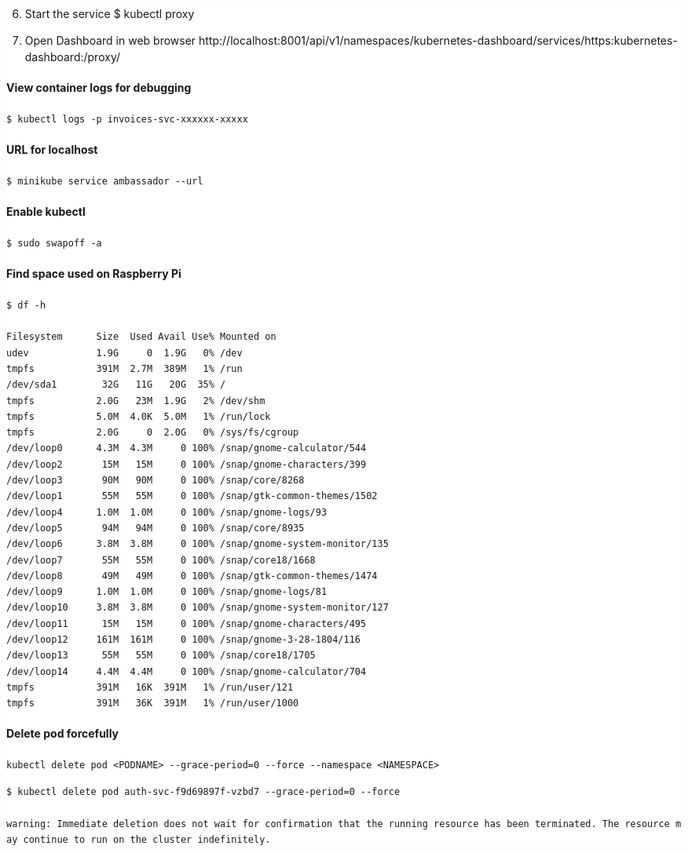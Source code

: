 6. Start the service
$ kubectl proxy

7. Open Dashboard in web browser
http://localhost:8001/api/v1/namespaces/kubernetes-dashboard/services/https:kubernetes-dashboard:/proxy/


#### View container logs for debugging
```
$ kubectl logs -p invoices-svc-xxxxxx-xxxxx
```

#### URL for localhost
```
$ minikube service ambassador --url
```

#### Enable kubectl
```
$ sudo swapoff -a
```

#### Find space used on Raspberry Pi
```
$ df -h

Filesystem      Size  Used Avail Use% Mounted on
udev            1.9G     0  1.9G   0% /dev
tmpfs           391M  2.7M  389M   1% /run
/dev/sda1        32G   11G   20G  35% /
tmpfs           2.0G   23M  1.9G   2% /dev/shm
tmpfs           5.0M  4.0K  5.0M   1% /run/lock
tmpfs           2.0G     0  2.0G   0% /sys/fs/cgroup
/dev/loop0      4.3M  4.3M     0 100% /snap/gnome-calculator/544
/dev/loop2       15M   15M     0 100% /snap/gnome-characters/399
/dev/loop3       90M   90M     0 100% /snap/core/8268
/dev/loop1       55M   55M     0 100% /snap/gtk-common-themes/1502
/dev/loop4      1.0M  1.0M     0 100% /snap/gnome-logs/93
/dev/loop5       94M   94M     0 100% /snap/core/8935
/dev/loop6      3.8M  3.8M     0 100% /snap/gnome-system-monitor/135
/dev/loop7       55M   55M     0 100% /snap/core18/1668
/dev/loop8       49M   49M     0 100% /snap/gtk-common-themes/1474
/dev/loop9      1.0M  1.0M     0 100% /snap/gnome-logs/81
/dev/loop10     3.8M  3.8M     0 100% /snap/gnome-system-monitor/127
/dev/loop11      15M   15M     0 100% /snap/gnome-characters/495
/dev/loop12     161M  161M     0 100% /snap/gnome-3-28-1804/116
/dev/loop13      55M   55M     0 100% /snap/core18/1705
/dev/loop14     4.4M  4.4M     0 100% /snap/gnome-calculator/704
tmpfs           391M   16K  391M   1% /run/user/121
tmpfs           391M   36K  391M   1% /run/user/1000
```

#### Delete pod forcefully
```
kubectl delete pod <PODNAME> --grace-period=0 --force --namespace <NAMESPACE>
```
```
$ kubectl delete pod auth-svc-f9d69897f-vzbd7 --grace-period=0 --force

warning: Immediate deletion does not wait for confirmation that the running resource has been terminated. The resource may continue to run on the cluster indefinitely.
```
